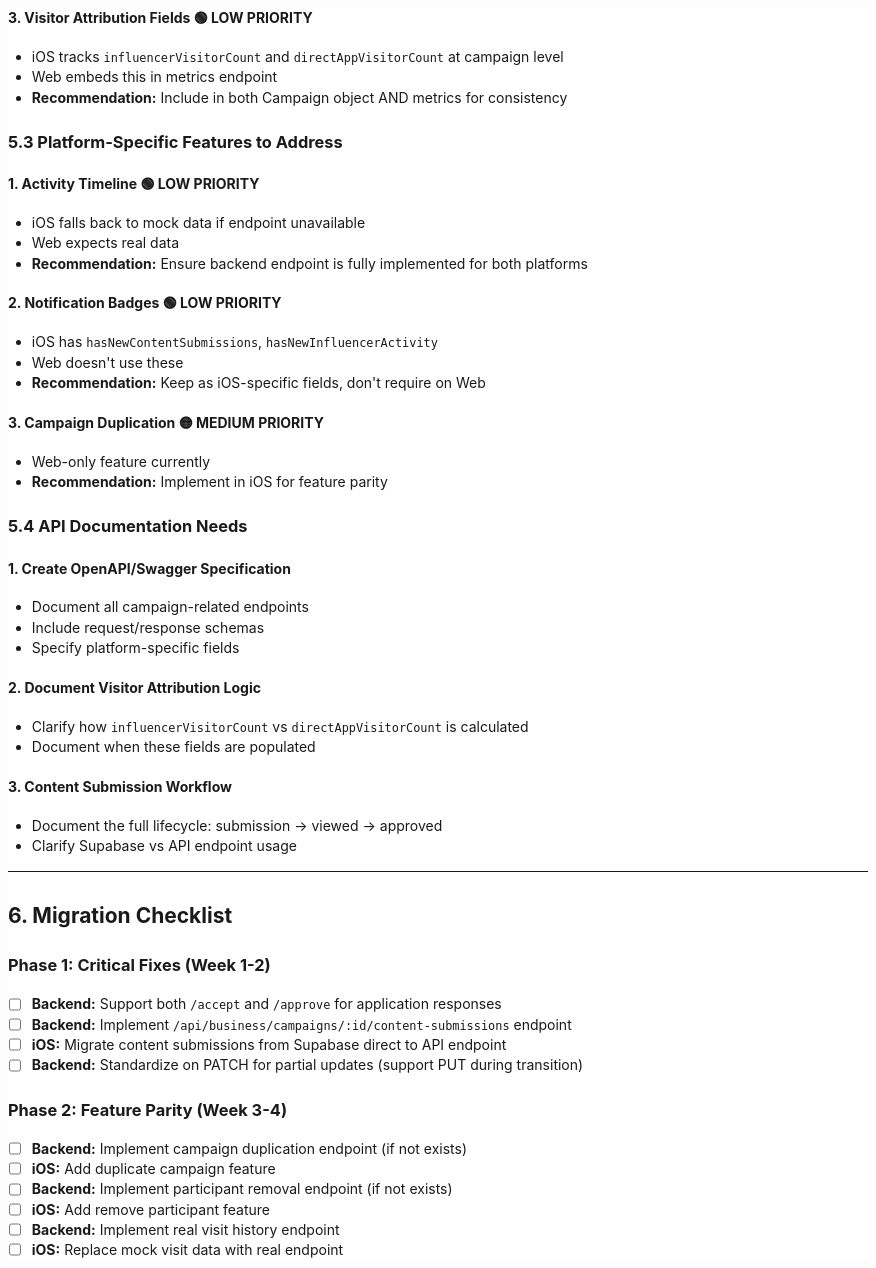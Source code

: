 #### 3. **Visitor Attribution Fields** 🟢 LOW PRIORITY
- iOS tracks `influencerVisitorCount` and `directAppVisitorCount` at campaign level
- Web embeds this in metrics endpoint
- **Recommendation:** Include in both Campaign object AND metrics for consistency

### 5.3 Platform-Specific Features to Address

#### 1. **Activity Timeline** 🟢 LOW PRIORITY
- iOS falls back to mock data if endpoint unavailable
- Web expects real data
- **Recommendation:** Ensure backend endpoint is fully implemented for both platforms

#### 2. **Notification Badges** 🟢 LOW PRIORITY
- iOS has `hasNewContentSubmissions`, `hasNewInfluencerActivity`
- Web doesn't use these
- **Recommendation:** Keep as iOS-specific fields, don't require on Web

#### 3. **Campaign Duplication** 🟡 MEDIUM PRIORITY
- Web-only feature currently
- **Recommendation:** Implement in iOS for feature parity

### 5.4 API Documentation Needs

#### 1. **Create OpenAPI/Swagger Specification**
- Document all campaign-related endpoints
- Include request/response schemas
- Specify platform-specific fields

#### 2. **Document Visitor Attribution Logic**
- Clarify how `influencerVisitorCount` vs `directAppVisitorCount` is calculated
- Document when these fields are populated

#### 3. **Content Submission Workflow**
- Document the full lifecycle: submission → viewed → approved
- Clarify Supabase vs API endpoint usage

---

## 6. Migration Checklist

### Phase 1: Critical Fixes (Week 1-2)

- [ ] **Backend:** Support both `/accept` and `/approve` for application responses
- [ ] **Backend:** Implement `/api/business/campaigns/:id/content-submissions` endpoint
- [ ] **iOS:** Migrate content submissions from Supabase direct to API endpoint
- [ ] **Backend:** Standardize on PATCH for partial updates (support PUT during transition)

### Phase 2: Feature Parity (Week 3-4)

- [ ] **Backend:** Implement campaign duplication endpoint (if not exists)
- [ ] **iOS:** Add duplicate campaign feature
- [ ] **Backend:** Implement participant removal endpoint (if not exists)
- [ ] **iOS:** Add remove participant feature
- [ ] **Backend:** Implement real visit history endpoint
- [ ] **iOS:** Replace mock visit data with real endpoint

